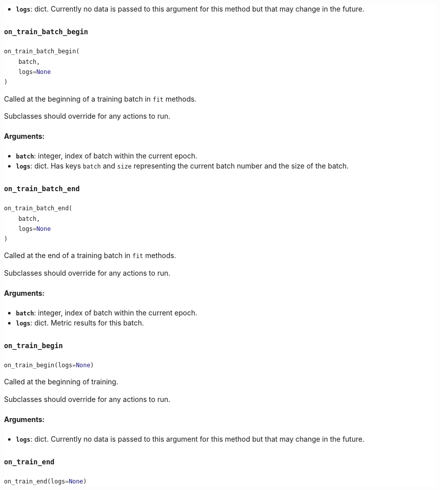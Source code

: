 * <b>`logs`</b>: dict. Currently no data is passed to this argument for this method
      but that may change in the future.

<h3 id="on_train_batch_begin"><code>on_train_batch_begin</code></h3>

``` python
on_train_batch_begin(
    batch,
    logs=None
)
```

Called at the beginning of a training batch in `fit` methods.

Subclasses should override for any actions to run.

#### Arguments:

* <b>`batch`</b>: integer, index of batch within the current epoch.
* <b>`logs`</b>: dict. Has keys `batch` and `size` representing the current batch
      number and the size of the batch.

<h3 id="on_train_batch_end"><code>on_train_batch_end</code></h3>

``` python
on_train_batch_end(
    batch,
    logs=None
)
```

Called at the end of a training batch in `fit` methods.

Subclasses should override for any actions to run.

#### Arguments:

* <b>`batch`</b>: integer, index of batch within the current epoch.
* <b>`logs`</b>: dict. Metric results for this batch.

<h3 id="on_train_begin"><code>on_train_begin</code></h3>

``` python
on_train_begin(logs=None)
```

Called at the beginning of training.

Subclasses should override for any actions to run.

#### Arguments:

* <b>`logs`</b>: dict. Currently no data is passed to this argument for this method
      but that may change in the future.

<h3 id="on_train_end"><code>on_train_end</code></h3>

``` python
on_train_end(logs=None)
```
